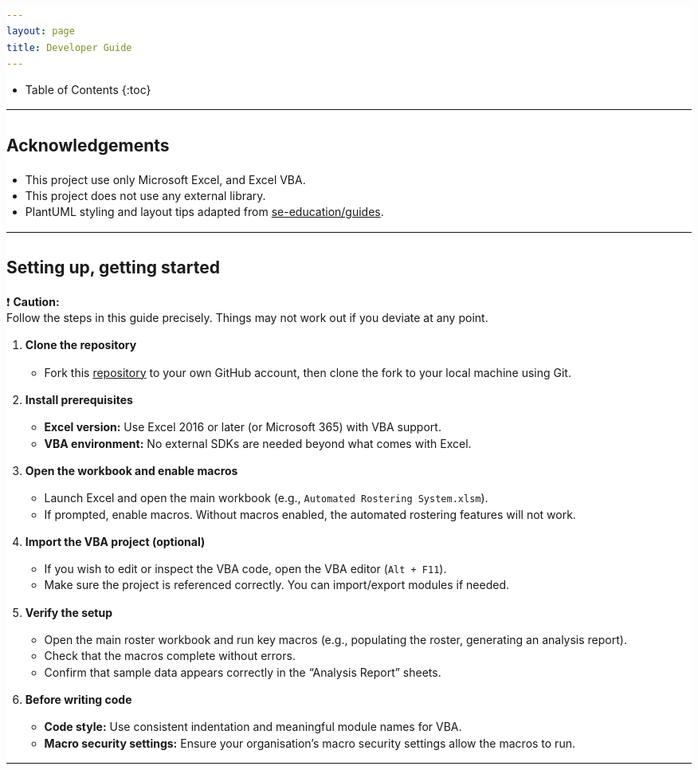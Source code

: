 ```yaml
---
layout: page
title: Developer Guide
---
```

* Table of Contents
  {:toc}

--------------------------------------------------------------------------------------------------------------------

## **Acknowledgements**

* This project use only Microsoft Excel, and Excel VBA.
* This project does not use any external library. 
* PlantUML styling and layout tips adapted from [se-education/guides](https://se-education.org/guides/tutorials/plantUml.html).

--------------------------------------------------------------------------------------------------------------------

## **Setting up, getting started**
:exclamation: **Caution:**  
Follow the steps in this guide precisely. Things may not work out if you deviate at any point.

1. **Clone the repository**
    - Fork this [repository](https://github.com/ExcelMagician/Automated-Rostering-System) to your own GitHub account, then clone the fork to your local machine using Git.

2. **Install prerequisites**
    - **Excel version:** Use Excel 2016 or later (or Microsoft 365) with VBA support.
    - **VBA environment:** No external SDKs are needed beyond what comes with Excel.

3. **Open the workbook and enable macros**
    - Launch Excel and open the main workbook (e.g., `Automated Rostering System.xlsm`).
    - If prompted, enable macros. Without macros enabled, the automated rostering features will not work.

4. **Import the VBA project (optional)**
    - If you wish to edit or inspect the VBA code, open the VBA editor (`Alt + F11`).
    - Make sure the project is referenced correctly. You can import/export modules if needed.

5. **Verify the setup**
    - Open the main roster workbook and run key macros (e.g., populating the roster, generating an analysis report).
    - Check that the macros complete without errors.
    - Confirm that sample data appears correctly in the “Analysis Report” sheets.

6. **Before writing code**
    - **Code style:** Use consistent indentation and meaningful module names for VBA.
    - **Macro security settings:** Ensure your organisation’s macro security settings allow the macros to run.



--------------------------------------------------------------------------------------------------------------------
